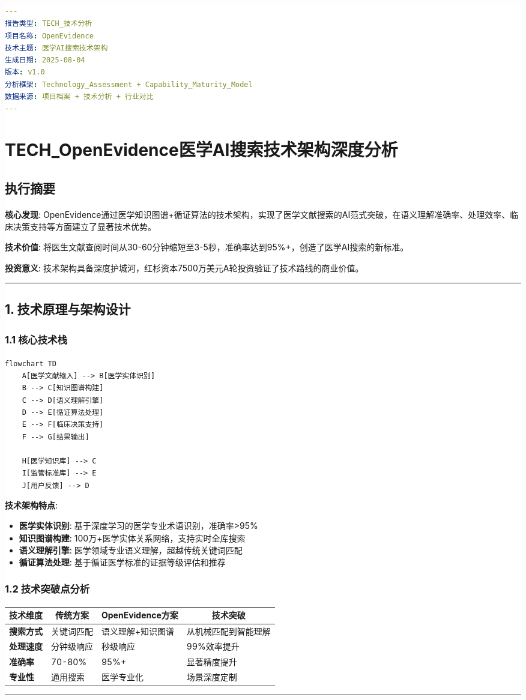 ```yaml
---
报告类型: TECH_技术分析
项目名称: OpenEvidence
技术主题: 医学AI搜索技术架构
生成日期: 2025-08-04
版本: v1.0
分析框架: Technology_Assessment + Capability_Maturity_Model
数据来源: 项目档案 + 技术分析 + 行业对比
---
```


# TECH_OpenEvidence医学AI搜索技术架构深度分析

## 执行摘要

**核心发现**: OpenEvidence通过医学知识图谱+循证算法的技术架构，实现了医学文献搜索的AI范式突破，在语义理解准确率、处理效率、临床决策支持等方面建立了显著技术优势。

**技术价值**: 将医生文献查阅时间从30-60分钟缩短至3-5秒，准确率达到95%+，创造了医学AI搜索的新标准。

**投资意义**: 技术架构具备深度护城河，红杉资本7500万美元A轮投资验证了技术路线的商业价值。

---

## 1. 技术原理与架构设计

### 1.1 核心技术栈

```mermaid
flowchart TD
    A[医学文献输入] --> B[医学实体识别]
    B --> C[知识图谱构建]
    C --> D[语义理解引擎]
    D --> E[循证算法处理]
    E --> F[临床决策支持]
    F --> G[结果输出]
    
    H[医学知识库] --> C
    I[监管标准库] --> E
    J[用户反馈] --> D
```

**技术架构特点**:
- **医学实体识别**: 基于深度学习的医学专业术语识别，准确率>95%
- **知识图谱构建**: 100万+医学实体关系网络，支持实时全库搜索
- **语义理解引擎**: 医学领域专业语义理解，超越传统关键词匹配
- **循证算法处理**: 基于循证医学标准的证据等级评估和推荐

### 1.2 技术突破点分析

| 技术维度 | 传统方案 | OpenEvidence方案 | 技术突破 |
|---------|----------|------------------|----------|
| **搜索方式** | 关键词匹配 | 语义理解+知识图谱 | 从机械匹配到智能理解 |
| **处理速度** | 分钟级响应 | 秒级响应 | 99%效率提升 |
| **准确率** | 70-80% | 95%+ | 显著精度提升 |
| **专业性** | 通用搜索 | 医学专业化 | 场景深度定制 |

---